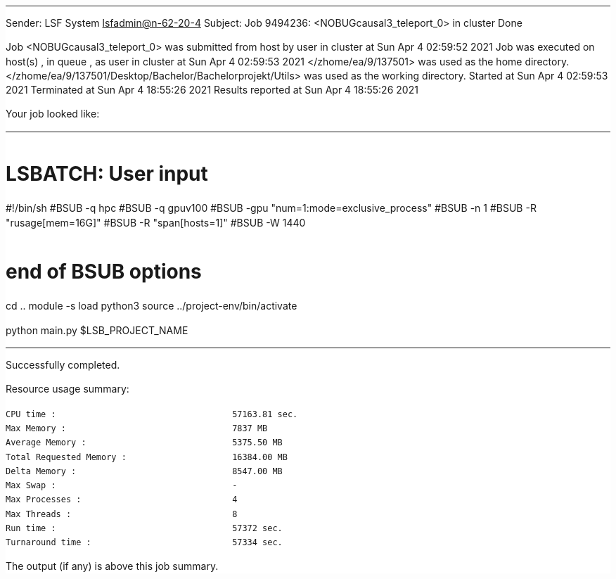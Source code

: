 
------------------------------------------------------------
Sender: LSF System <lsfadmin@n-62-20-4>
Subject: Job 9494236: <NOBUGcausal3_teleport_0> in cluster <dcc> Done

Job <NOBUGcausal3_teleport_0> was submitted from host <gbarlogin1> by user <s183914> in cluster <dcc> at Sun Apr  4 02:59:52 2021
Job was executed on host(s) <n-62-20-4>, in queue <gpuv100>, as user <s183914> in cluster <dcc> at Sun Apr  4 02:59:53 2021
</zhome/ea/9/137501> was used as the home directory.
</zhome/ea/9/137501/Desktop/Bachelor/Bachelorprojekt/Utils> was used as the working directory.
Started at Sun Apr  4 02:59:53 2021
Terminated at Sun Apr  4 18:55:26 2021
Results reported at Sun Apr  4 18:55:26 2021

Your job looked like:

------------------------------------------------------------
# LSBATCH: User input
#!/bin/sh
#BSUB -q hpc
#BSUB -q gpuv100
#BSUB -gpu "num=1:mode=exclusive_process"
#BSUB -n 1
#BSUB -R "rusage[mem=16G]"
#BSUB -R "span[hosts=1]"
#BSUB -W 1440
# end of BSUB options
cd ..
module -s load python3
source ../project-env/bin/activate

python main.py $LSB_PROJECT_NAME


------------------------------------------------------------

Successfully completed.

Resource usage summary:

    CPU time :                                   57163.81 sec.
    Max Memory :                                 7837 MB
    Average Memory :                             5375.50 MB
    Total Requested Memory :                     16384.00 MB
    Delta Memory :                               8547.00 MB
    Max Swap :                                   -
    Max Processes :                              4
    Max Threads :                                8
    Run time :                                   57372 sec.
    Turnaround time :                            57334 sec.

The output (if any) is above this job summary.


